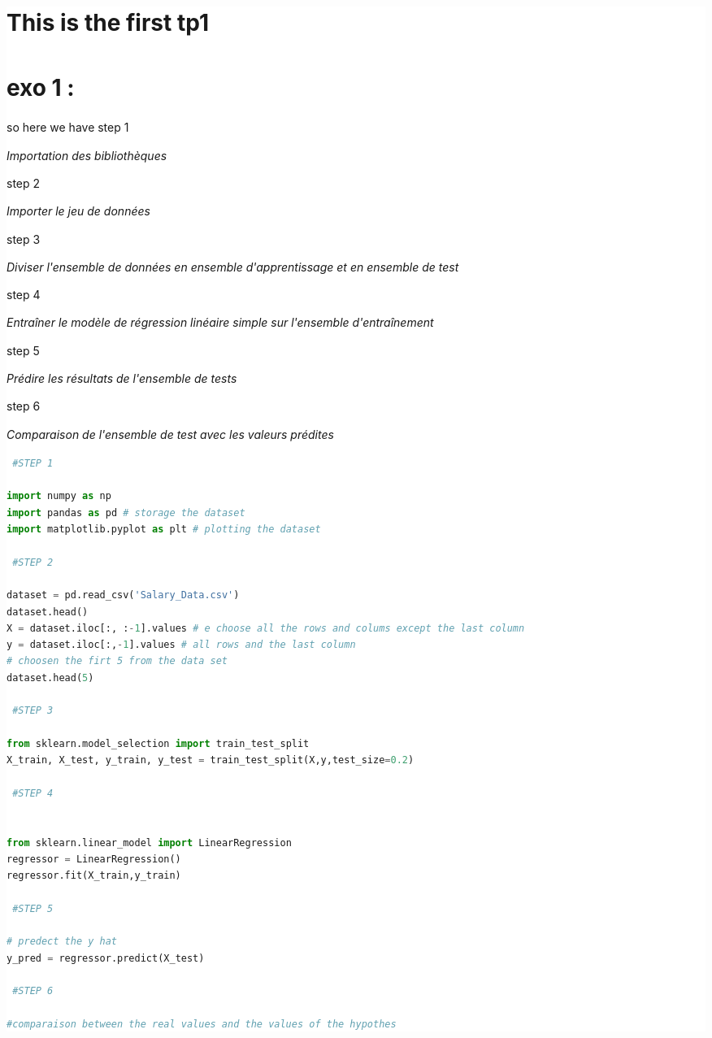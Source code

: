 # This is the first tp1 

# exo 1 :

so here we have step 1

*Importation des bibliothèques*

step 2

*Importer le jeu de données*

step 3

*Diviser l'ensemble de données en ensemble d'apprentissage et en ensemble
de test*

step 4 

*Entraîner le modèle de régression linéaire simple sur l'ensemble
d'entraînement*

step 5

*Prédire les résultats de l'ensemble de tests*

step 6 

*Comparaison de l'ensemble de test avec les valeurs prédites*



```python
 #STEP 1
    
import numpy as np
import pandas as pd # storage the dataset 
import matplotlib.pyplot as plt # plotting the dataset

 #STEP 2
    
dataset = pd.read_csv('Salary_Data.csv')
dataset.head()
X = dataset.iloc[:, :-1].values # e choose all the rows and colums except the last column 
y = dataset.iloc[:,-1].values # all rows and the last column
# choosen the firt 5 from the data set
dataset.head(5)   

 #STEP 3
    
from sklearn.model_selection import train_test_split  
X_train, X_test, y_train, y_test = train_test_split(X,y,test_size=0.2)
  
 #STEP 4
 
 
from sklearn.linear_model import LinearRegression
regressor = LinearRegression()
regressor.fit(X_train,y_train) 
 
 #STEP 5 
 
# predect the y hat 
y_pred = regressor.predict(X_test) 

 #STEP 6

#comparaison between the real values and the values of the hypothes
```
